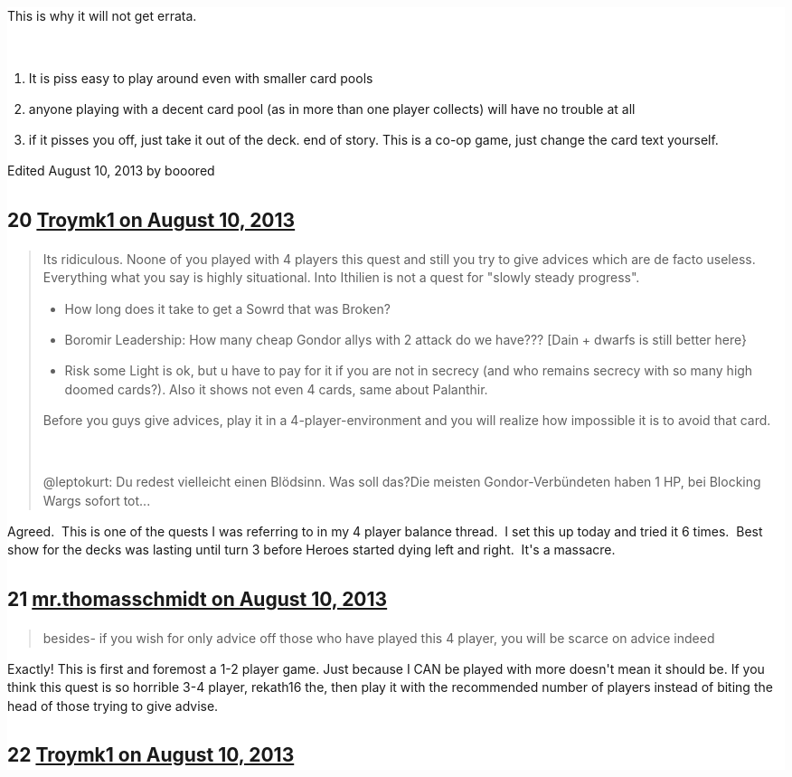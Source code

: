 This is why it will not get errata. 

 

1) It is piss easy to play around even with smaller card pools

2) anyone playing with a decent card pool (as in more than one player collects) will have no trouble at all

3) if it pisses you off, just take it out of the deck. end of story. This is a co-op game, just change the card text yourself.

Edited August 10, 2013 by booored

## 20 [Troymk1 on August 10, 2013](https://community.fantasyflightgames.com/topic/88149-who-playtested-this-watcher-in-the-wood/?do=findComment&comment=835808)

> Its ridiculous. Noone of you played with 4 players this quest and still you try to give advices which are de facto useless. Everything what you say is highly situational. Into Ithilien is not a quest for "slowly steady progress".
> 
> - How long does it take to get a Sowrd that was Broken?
> 
> - Boromir Leadership: How many cheap Gondor allys with 2 attack do we have??? [Dain + dwarfs is still better here}
> 
> - Risk some Light is ok, but u have to pay for it if you are not in secrecy (and who remains secrecy with so many high doomed cards?). Also it shows not even 4 cards, same about Palanthir.
> 
> Before you guys give advices, play it in a 4-player-environment and you will realize how impossible it is to avoid that card.
> 
>  
> 
> @leptokurt: Du redest vielleicht einen Blödsinn. Was soll das?Die meisten Gondor-Verbündeten haben 1 HP, bei Blocking Wargs sofort tot...

Agreed.  This is one of the quests I was referring to in my 4 player balance thread.  I set this up today and tried it 6 times.  Best show for the decks was lasting until turn 3 before Heroes started dying left and right.  It's a massacre. 

## 21 [mr.thomasschmidt on August 10, 2013](https://community.fantasyflightgames.com/topic/88149-who-playtested-this-watcher-in-the-wood/?do=findComment&comment=835830)

> besides- if you wish for only advice off those who have played this 4 player, you will be scarce on advice indeed

Exactly! This is first and foremost a 1-2 player game. Just because I CAN be played with more doesn't mean it should be. If you think this quest is so horrible 3-4 player, rekath16 the, then play it with the recommended number of players instead of biting the head of those trying to give advise.

## 22 [Troymk1 on August 10, 2013](https://community.fantasyflightgames.com/topic/88149-who-playtested-this-watcher-in-the-wood/?do=findComment&comment=835842)
